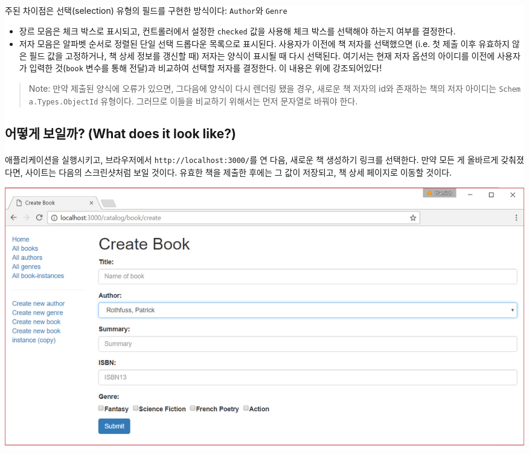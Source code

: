 주된 차이점은 선택(selection) 유형의 필드를 구현한 방식이다: `Author`와 `Genre`

* 장르 모음은 체크 박스로 표시되고, 컨트롤러에서 설정한 `checked` 값을 사용해 체크 박스를 선택해야 하는지 여부를 결정한다.
* 저자 모음은 알파벳 순서로 정렬된 단일 선택 드롭다운 목록으로 표시된다. 사용자가 이전에 책 저자를 선택했으면 (i.e. 첫 제출 이후 유효하지 않은 필드 값을 고정하거나, 책 상세 정보를 갱신할 때) 저자는 양식이 표시될 때 다시 선택된다. 여기서는 현재 저자 옵션의 아이디를 이전에 사용자가 입력한 것(`book` 변수를 통해 전달)과 비교하여 선택할 저자를 결정한다. 이 내용은 위에 강조되어있다!

> Note: 만약 제출된 양식에 오류가 있으면, 그다음에 양식이 다시 렌더링 됐을 경우, 새로운 책 저자의 id와 존재하는 책의 저자 아이디는 `Schema.Types.ObjectId` 유형이다. 그러므로 이들을 비교하기 위해서는 먼저 문자열로 바꿔야 한다.

## 어떻게 보일까? (What does it look like?)

애플리케이션을 실행시키고, 브라우저에서 `http://localhost:3000/`를 연 다음, 새로운 책 생성하기 링크를 선택한다. 만약 모든 게 올바르게 갖춰졌다면, 사이트는 다음의 스크린샷처럼 보일 것이다. 유효한 책을 제출한 후에는 그 값이 저장되고, 책 상세 페이지로 이동할 것이다.

![local library express book create empty](/post-img/mdn-learn-web-server-3-8-3-create-book/locallibary_express_book_create_empty.png)
